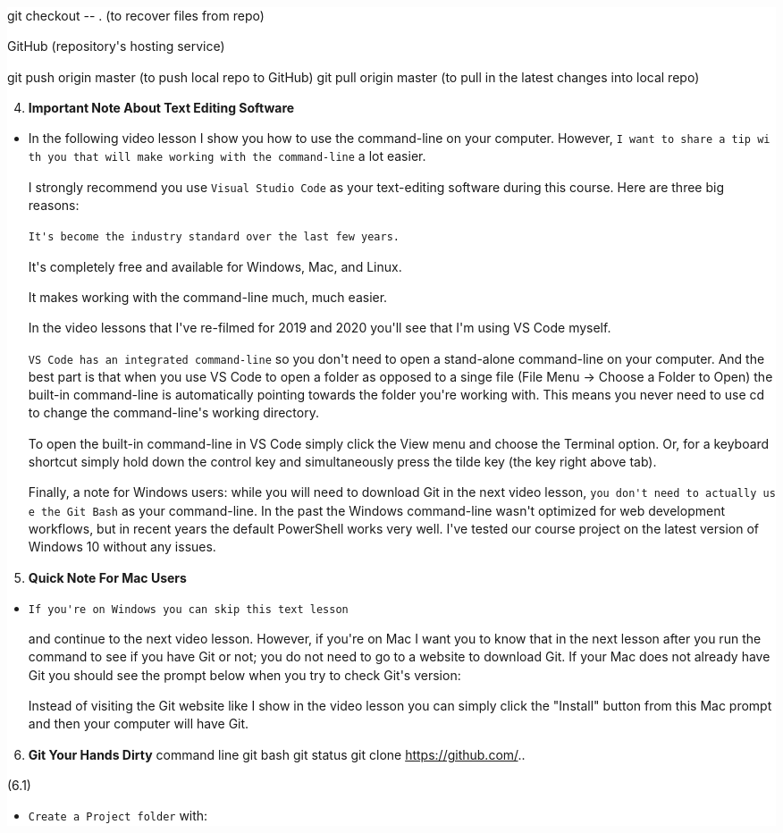   git checkout -- . (to recover files from repo)

  GitHub (repository's hosting service)

  git push origin master (to push local repo to GitHub)
  git pull origin master (to pull in the latest changes into local repo)

4. **Important Note About Text Editing Software**

- In the following video lesson I show you how to use the command-line on your computer. However, `I want to share a tip with you that will make working with the command-line` a lot easier.

  I strongly recommend you use `Visual Studio Code` as your text-editing software during this course. Here are three big reasons:

  `It's become the industry standard over the last few years.`

  It's completely free and available for Windows, Mac, and Linux.

  It makes working with the command-line much, much easier.

  In the video lessons that I've re-filmed for 2019 and 2020 you'll see that I'm using VS Code myself.

  `VS Code has an integrated command-line` so you don't need to open a stand-alone command-line on your computer. And the best part is that when you use VS Code to open a folder as opposed to a singe file (File Menu -> Choose a Folder to Open) the built-in command-line is automatically pointing towards the folder you're working with. This means you never need to use cd to change the command-line's working directory.

  To open the built-in command-line in VS Code simply click the View menu and choose the Terminal option. Or, for a keyboard shortcut simply hold down the control key and simultaneously press the tilde key (the key right above tab).

  Finally, a note for Windows users: while you will need to download Git in the next video lesson, `you don't need to actually use the Git Bash` as your command-line. In the past the Windows command-line wasn't optimized for web development workflows, but in recent years the default PowerShell works very well. I've tested our course project on the latest version of Windows 10 without any issues.

5. **Quick Note For Mac Users**

- `If you're on Windows you can skip this text lesson`

  and continue to the next video lesson. However, if you're on Mac I want you to know that in the next lesson after you run the command to see if you have Git or not; you do not need to go to a website to download Git. If your Mac does not already have Git you should see the prompt below when you try to check Git's version:

  Instead of visiting the Git website like I show in the video lesson you can simply click the "Install" button from this Mac prompt and then your computer will have Git.

6. **Git Your Hands Dirty**
   command line
   git bash
   git status
   git clone https://github.com/..

(6.1)

- `Create a Project folder` with:
